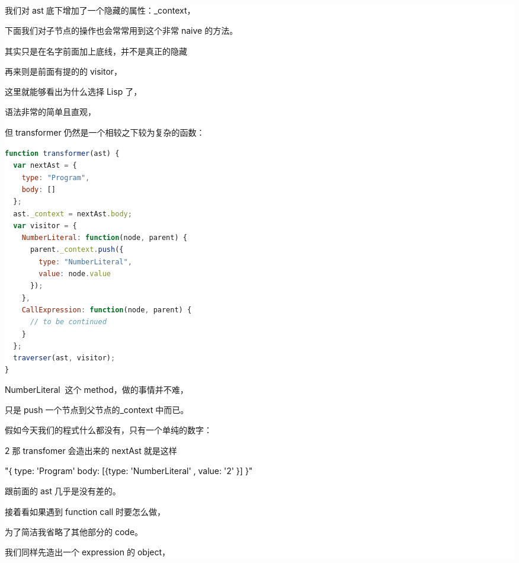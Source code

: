 我们对 ast 底下增加了一个隐藏的属性：\_context，

下面我们对子节点的操作也会常常用到这个非常 naive 的方法。

其实只是在名字前面加上底线，并不是真正的隐藏

再来则是前面有提的的 visitor，

这里就能够看出为什么选择 Lisp 了，

语法非常的简单且直观，

但 transformer 仍然是一个相较之下较为复杂的函数：

```js
function transformer(ast) {
  var nextAst = {
    type: "Program",
    body: []
  };
  ast._context = nextAst.body;
  var visitor = {
    NumberLiteral: function(node, parent) {
      parent._context.push({
        type: "NumberLiteral",
        value: node.value
      });
    },
    CallExpression: function(node, parent) {
      // to be continued
    }
  };
  traverser(ast, visitor);
}
```

NumberLiteral  这个 method，做的事情并不难，

只是 push 一个节点到父节点的\_context 中而已。

假如今天我们的程式什么都没有，只有一个单纯的数字：

<Card>2</Card>
那 transfomer 会造出来的 nextAst 就是这样

<Card>
<p>"{
type: 'Program'
body: [{type: 'NumberLiteral' , value: '2' }]
}"</p>
</Card>

跟前面的 ast 几乎是没有差的。

接着看如果遇到 function call 时要怎么做，

为了简洁我省略了其他部分的 code。

我们同样先造出一个 expression 的 object，
